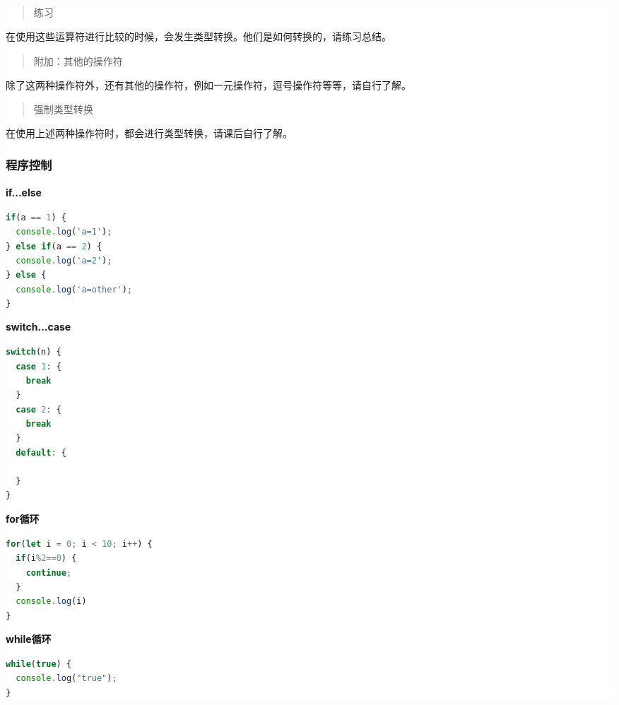 > 练习

在使用这些运算符进行比较的时候，会发生类型转换。他们是如何转换的，请练习总结。

> 附加：其他的操作符

除了这两种操作符外，还有其他的操作符，例如一元操作符，逗号操作符等等，请自行了解。

> 强制类型转换

在使用上述两种操作符时，都会进行类型转换，请课后自行了解。

### 程序控制

**if...else**

```js
if(a == 1) {
  console.log('a=1');
} else if(a == 2) {
  console.log('a=2');
} else {
  console.log('a=other');
}
```

**switch...case**

```js
switch(n) {
  case 1: {
    break
  }
  case 2: {
    break
  }
  default: {

  }
}
```

**for循环**
```js
for(let i = 0; i < 10; i++) {
  if(i%2==0) {
    continue;
  }
  console.log(i)
}
```

**while循环**

```js
while(true) {
  console.log("true");
}
```
